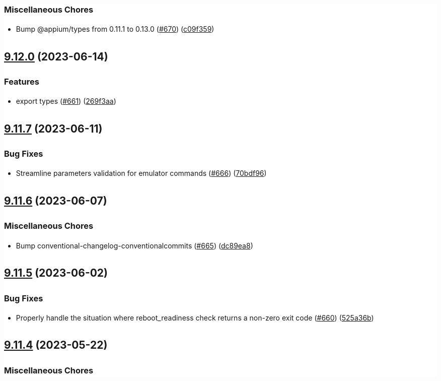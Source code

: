 
### Miscellaneous Chores

* Bump @appium/types from 0.11.1 to 0.13.0 ([#670](https://github.com/appium/appium-adb/issues/670)) ([c09f359](https://github.com/appium/appium-adb/commit/c09f35957f7899667d3dff5e6642c32bea22d349))

## [9.12.0](https://github.com/appium/appium-adb/compare/v9.11.7...v9.12.0) (2023-06-14)


### Features

* export types ([#661](https://github.com/appium/appium-adb/issues/661)) ([269f3aa](https://github.com/appium/appium-adb/commit/269f3aae28dcb0a7627a780d2130f847bdf6889d))

## [9.11.7](https://github.com/appium/appium-adb/compare/v9.11.6...v9.11.7) (2023-06-11)


### Bug Fixes

* Streamline parameters validation for emulator commands ([#666](https://github.com/appium/appium-adb/issues/666)) ([70bdf96](https://github.com/appium/appium-adb/commit/70bdf96a5557a27fb2b035a9cc23fdb7a30db547))

## [9.11.6](https://github.com/appium/appium-adb/compare/v9.11.5...v9.11.6) (2023-06-07)


### Miscellaneous Chores

* Bump conventional-changelog-conventionalcommits ([#665](https://github.com/appium/appium-adb/issues/665)) ([dc89ea8](https://github.com/appium/appium-adb/commit/dc89ea82e777ae40fd7b0878f3bcdf2d10fcf642))

## [9.11.5](https://github.com/appium/appium-adb/compare/v9.11.4...v9.11.5) (2023-06-02)


### Bug Fixes

* Properly handle the situation where reboot_readiness check returns a non-zero exit code ([#660](https://github.com/appium/appium-adb/issues/660)) ([525a36b](https://github.com/appium/appium-adb/commit/525a36b34e212575b64a4181b702607045a43e22))

## [9.11.4](https://github.com/appium/appium-adb/compare/v9.11.3...v9.11.4) (2023-05-22)


### Miscellaneous Chores
